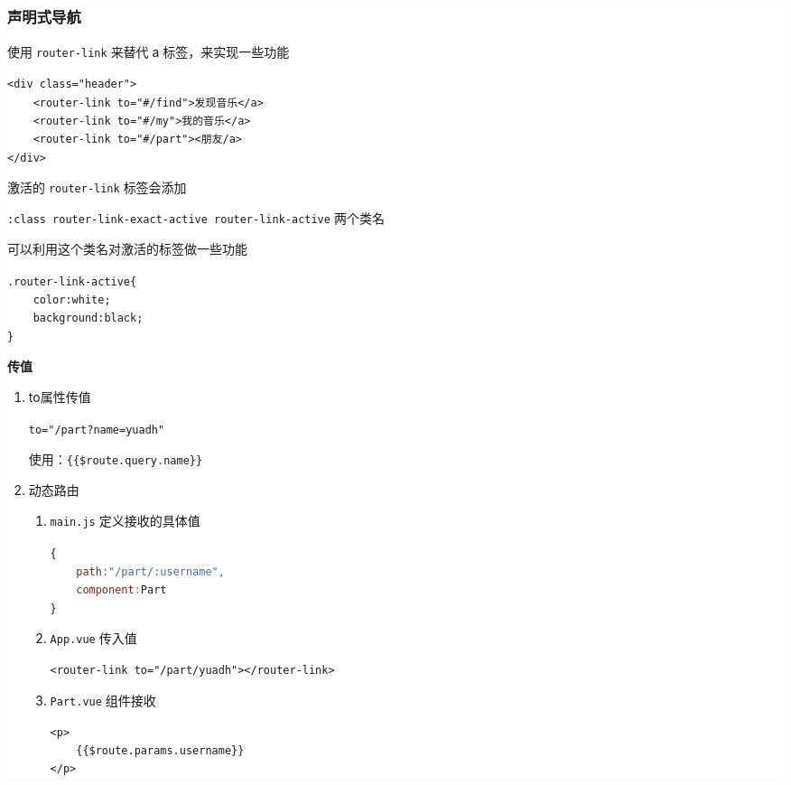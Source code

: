### 声明式导航

使用 `router-link` 来替代 a 标签，来实现一些功能

```
<div class="header">
    <router-link to="#/find">发现音乐</a>
    <router-link to="#/my">我的音乐</a>
    <router-link to="#/part"><朋友/a>
</div>
```

激活的 `router-link` 标签会添加 

`:class router-link-exact-active router-link-active` 两个类名

可以利用这个类名对激活的标签做一些功能

```vue
.router-link-active{
	color:white;	
	background:black;
}
```

**传值**

1. to属性传值 

   `to="/part?name=yuadh"`

   使用：`{{$route.query.name}}`

2. 动态路由

   1. `main.js` 定义接收的具体值

      ```js
      {
          path:"/part/:username",
          component:Part
      }
      ```
      
   2. `App.vue` 传入值

      ```vue
      <router-link to="/part/yuadh"></router-link>
      ```
   
   3. `Part.vue` 组件接收
   
      ```vue
      <p>
          {{$route.params.username}}
      </p>
      ```
      
   
